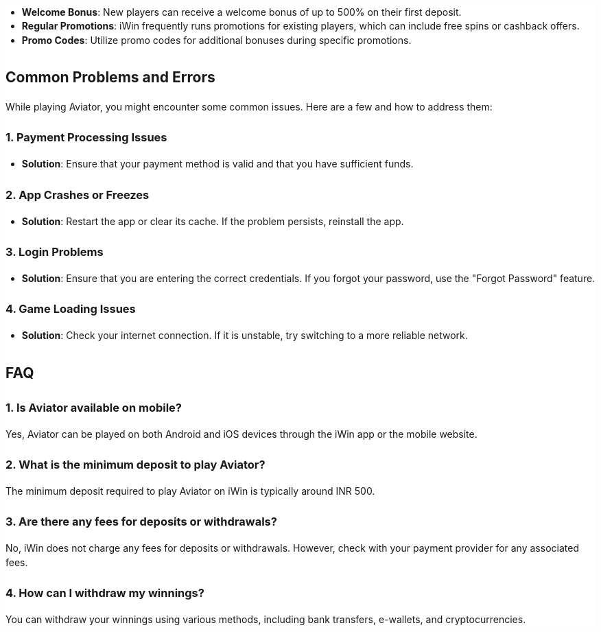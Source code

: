 -   **Welcome Bonus**: New players can receive a welcome bonus of up to
    500% on their first deposit.
-   **Regular Promotions**: iWin frequently runs promotions for existing
    players, which can include free spins or cashback offers.
-   **Promo Codes**: Utilize promo codes for additional bonuses during
    specific promotions.

## Common Problems and Errors

While playing Aviator, you might encounter some common issues. Here are
a few and how to address them:

### 1. Payment Processing Issues

-   **Solution**: Ensure that your payment method is valid and that you
    have sufficient funds.

### 2. App Crashes or Freezes

-   **Solution**: Restart the app or clear its cache. If the problem
    persists, reinstall the app.

### 3. Login Problems

-   **Solution**: Ensure that you are entering the correct credentials.
    If you forgot your password, use the \"Forgot Password\" feature.

### 4. Game Loading Issues

-   **Solution**: Check your internet connection. If it is unstable, try
    switching to a more reliable network.

## FAQ

### 1. Is Aviator available on mobile?

Yes, Aviator can be played on both Android and iOS devices through the
iWin app or the mobile website.

### 2. What is the minimum deposit to play Aviator?

The minimum deposit required to play Aviator on iWin is typically around
INR 500.

### 3. Are there any fees for deposits or withdrawals?

No, iWin does not charge any fees for deposits or withdrawals. However,
check with your payment provider for any associated fees.

### 4. How can I withdraw my winnings?

You can withdraw your winnings using various methods, including bank
transfers, e-wallets, and cryptocurrencies.
